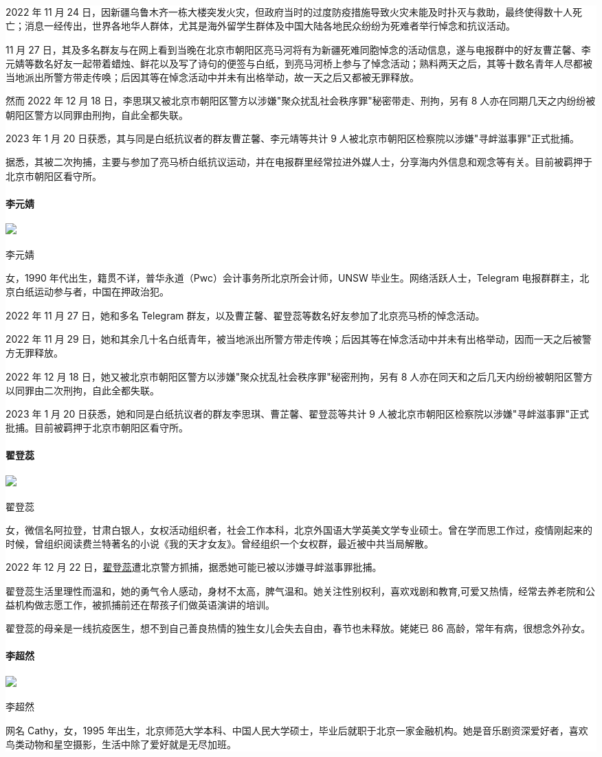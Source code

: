 2022 年 11 月 24 日，因新疆乌鲁木齐一栋大楼突发火灾，但政府当时的过度防疫措施导致火灾未能及时扑灭与救助，最终使得数十人死亡；消息一经传出，世界各地华人群体，尤其是海外留学生群体及中国大陆各地民众纷纷为死难者举行悼念和抗议活动。

11 月 27 日，其及多名群友与在网上看到当晚在北京市朝阳区亮马河将有为新疆死难同胞悼念的活动信息，遂与电报群中的好友曹芷馨、李元婧等数名好友一起带着蜡烛、鲜花以及写了诗句的便签与白纸，到亮马河桥上参与了悼念活动；熟料两天之后，其等十数名青年人尽都被当地派出所警方带走传唤；后因其等在悼念活动中并未有出格举动，故一天之后又都被无罪释放。

然而 2022 年 12 月 18 日，李思琪又被北京市朝阳区警方以涉嫌"聚众扰乱社会秩序罪"秘密带走、刑拘，另有 8 人亦在同期几天之内纷纷被朝阳区警方以同罪由刑拘，自此全都失联。

2023 年 1 月 20 日获悉，其与同是白纸抗议者的群友曹芷馨、李元靖等共计 9 人被北京市朝阳区检察院以涉嫌"寻衅滋事罪"正式批捕。

据悉，其被二次拘捕，主要与参加了亮马桥白纸抗议运动，并在电报群里经常拉进外媒人士，分享海内外信息和观念等有关。目前被羁押于北京市朝阳区看守所。

#### 李元婧

[![](https://chinadigitaltimes.net/space/images/thumb/2/2a/%E6%9D%8E%E5%85%83%E5%A9%A7.jpg/300px-%E6%9D%8E%E5%85%83%E5%A9%A7.jpg)](https://chinadigitaltimes.net/space/%E6%96%87%E4%BB%B6:%E6%9D%8E%E5%85%83%E5%A9%A7.jpg)

[](https://chinadigitaltimes.net/space/%E6%96%87%E4%BB%B6:%E6%9D%8E%E5%85%83%E5%A9%A7.jpg "放大")

李元婧

女，1990 年代出生，籍贯不详，普华永道（Pwc）会计事务所北京所会计师，UNSW 毕业生。网络活跃人士，Telegram 电报群群主，北京白纸运动参与者，中国在押政治犯。

2022 年 11 月 27 日，她和多名 Telegram 群友，以及曹芷馨、翟登蕊等数名好友参加了北京亮马桥的悼念活动。

2022 年 11 月 29 日，她和其余几十名白纸青年，被当地派出所警方带走传唤；后因其等在悼念活动中并未有出格举动，因而一天之后被警方无罪释放。

2022 年 12 月 18 日，她又被北京市朝阳区警方以涉嫌"聚众扰乱社会秩序罪"秘密刑拘，另有 8 人亦在同天和之后几天内纷纷被朝阳区警方以同罪由二次刑拘，自此全都失联。

2023 年 1 月 20 日获悉，她和同是白纸抗议者的群友李思琪、曹芷馨、翟登蕊等共计 9 人被北京市朝阳区检察院以涉嫌"寻衅滋事罪"正式批捕。目前被羁押于北京市朝阳区看守所。

#### 翟登蕊

[![](https://chinadigitaltimes.net/space/images/thumb/a/ab/%E7%BF%9F%E7%AD%89%E8%95%8A.png/300px-%E7%BF%9F%E7%AD%89%E8%95%8A.png)](https://chinadigitaltimes.net/space/%E6%96%87%E4%BB%B6:%E7%BF%9F%E7%AD%89%E8%95%8A.png)

[](https://chinadigitaltimes.net/space/%E6%96%87%E4%BB%B6:%E7%BF%9F%E7%AD%89%E8%95%8A.png "放大")

翟登蕊

女，微信名阿拉登，甘肃白银人，女权活动组织者，社会工作本科，北京外国语大学英美文学专业硕士。曾在学而思工作过，疫情刚起来的时候，曾组织阅读费兰特著名的小说《我的天才女友》。曾经组织一个女权群，最近被中共当局解散。

2022 年 12 月 22 日，[翟登蕊](https://chinadigitaltimes.net/chinese/692292.html)遭北京警方抓捕，据悉她可能已被以涉嫌寻衅滋事罪批捕。

翟登蕊生活里理性而温和，她的勇气令人感动，身材不太高，脾气温和。她关注性别权利，喜欢戏剧和教育,可爱又热情，经常去养老院和公益机构做志愿工作，被抓捕前还在帮孩子们做英语演讲的培训。

翟登蕊的母亲是一线抗疫医生，想不到自己善良热情的独生女儿会失去自由，春节也未释放。姥姥已 86 高龄，常年有病，很想念外孙女。

#### 李超然

[![](https://chinadigitaltimes.net/space/images/9/92/%E6%9D%8E%E8%B6%85%E7%84%B6.png)](https://chinadigitaltimes.net/space/%E6%96%87%E4%BB%B6:%E6%9D%8E%E8%B6%85%E7%84%B6.png)

[](https://chinadigitaltimes.net/space/%E6%96%87%E4%BB%B6:%E6%9D%8E%E8%B6%85%E7%84%B6.png "放大")

李超然

网名 Cathy，女，1995 年出生，北京师范大学本科、中国人民大学硕士，毕业后就职于北京一家金融机构。她是音乐剧资深爱好者，喜欢鸟类动物和星空摄影，生活中除了爱好就是无尽加班。
